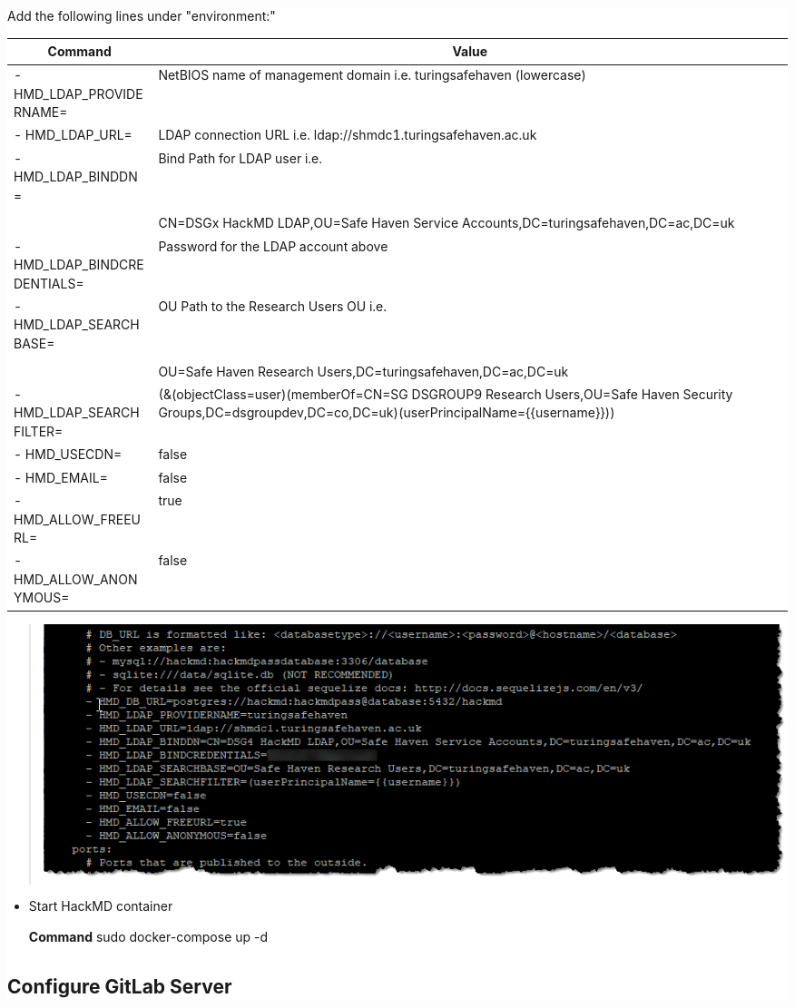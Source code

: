 Add the following lines under "environment:"

| **Command**                    | **Value**                                                                         |
| -- | -- |
| \- HMD\_LDAP\_PROVIDERNAME=    | NetBIOS name of management domain i.e. turingsafehaven (lowercase)                |
| \- HMD\_LDAP\_URL=             | LDAP connection URL i.e. ldap://shmdc1.turingsafehaven.ac.uk                      |
| \- HMD\_LDAP\_BINDDN=          | Bind Path for LDAP user i.e.                                                      |
|                                |                                                                                   |
|                                | CN=DSGx HackMD LDAP,OU=Safe Haven Service Accounts,DC=turingsafehaven,DC=ac,DC=uk |
| \- HMD\_LDAP\_BINDCREDENTIALS= | Password for the LDAP account above                                               |
| \- HMD\_LDAP\_SEARCHBASE=      | OU Path to the Research Users OU i.e.                                             |
|                                |                                                                                   |
|                                | OU=Safe Haven Research Users,DC=turingsafehaven,DC=ac,DC=uk                       |
| \- HMD\_LDAP\_SEARCHFILTER=    | (&(objectClass=user)(memberOf=CN=SG DSGROUP9 Research Users,OU=Safe Haven Security Groups,DC=dsgroupdev,DC=co,DC=uk)(userPrincipalName={{username}}))                                                  |
| \- HMD\_USECDN=                | false                                                                             |
| \- HMD\_EMAIL=                 | false                                                                             |
| \- HMD\_ALLOW\_FREEURL=        | true                                                                              |
| \- HMD\_ALLOW\_ANONYMOUS=      | false                                                                             |

> ![C:\\Users\\ROB\~1.CLA\\AppData\\Local\\Temp\\SNAGHTML2840785.PNG](images/media/image30.png)

- Start HackMD container

  **Command**
  sudo docker-compose up -d


## Configure GitLab Server
